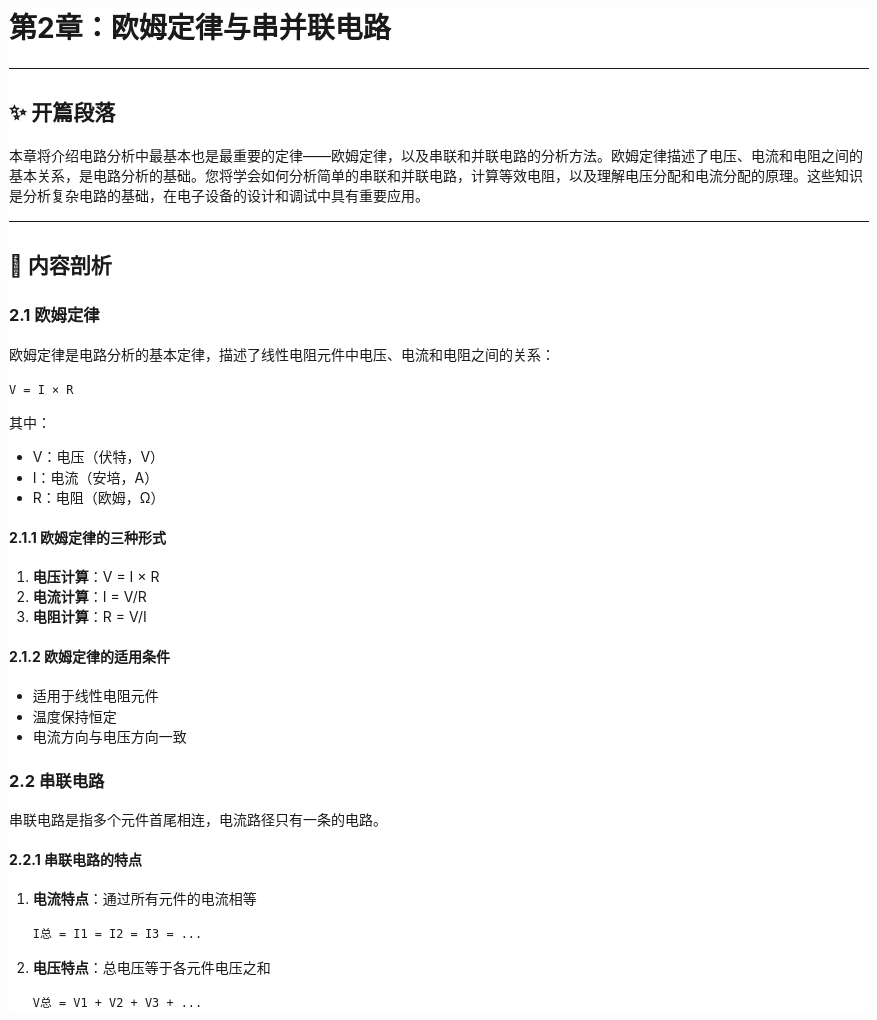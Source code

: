 # 第2章：欧姆定律与串并联电路

---

## ✨ 开篇段落

本章将介绍电路分析中最基本也是最重要的定律——欧姆定律，以及串联和并联电路的分析方法。欧姆定律描述了电压、电流和电阻之间的基本关系，是电路分析的基础。您将学会如何分析简单的串联和并联电路，计算等效电阻，以及理解电压分配和电流分配的原理。这些知识是分析复杂电路的基础，在电子设备的设计和调试中具有重要应用。

---

## 📖 内容剖析

### 2.1 欧姆定律

欧姆定律是电路分析的基本定律，描述了线性电阻元件中电压、电流和电阻之间的关系：

```
V = I × R
```

其中：
- V：电压（伏特，V）
- I：电流（安培，A）
- R：电阻（欧姆，Ω）

#### 2.1.1 欧姆定律的三种形式

1. **电压计算**：V = I × R
2. **电流计算**：I = V/R
3. **电阻计算**：R = V/I

#### 2.1.2 欧姆定律的适用条件

- 适用于线性电阻元件
- 温度保持恒定
- 电流方向与电压方向一致

### 2.2 串联电路

串联电路是指多个元件首尾相连，电流路径只有一条的电路。

#### 2.2.1 串联电路的特点

1. **电流特点**：通过所有元件的电流相等
   ```
   I总 = I1 = I2 = I3 = ...
   ```

2. **电压特点**：总电压等于各元件电压之和
   ```
   V总 = V1 + V2 + V3 + ...
   ```
